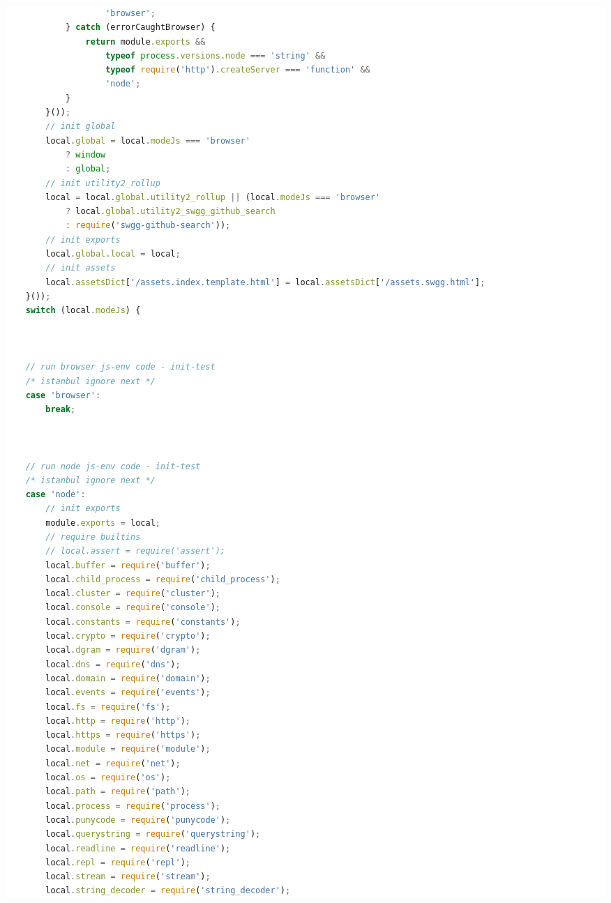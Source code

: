 ```javascript
                    'browser';
            } catch (errorCaughtBrowser) {
                return module.exports &&
                    typeof process.versions.node === 'string' &&
                    typeof require('http').createServer === 'function' &&
                    'node';
            }
        }());
        // init global
        local.global = local.modeJs === 'browser'
            ? window
            : global;
        // init utility2_rollup
        local = local.global.utility2_rollup || (local.modeJs === 'browser'
            ? local.global.utility2_swgg_github_search
            : require('swgg-github-search'));
        // init exports
        local.global.local = local;
        // init assets
        local.assetsDict['/assets.index.template.html'] = local.assetsDict['/assets.swgg.html'];
    }());
    switch (local.modeJs) {



    // run browser js-env code - init-test
    /* istanbul ignore next */
    case 'browser':
        break;



    // run node js-env code - init-test
    /* istanbul ignore next */
    case 'node':
        // init exports
        module.exports = local;
        // require builtins
        // local.assert = require('assert');
        local.buffer = require('buffer');
        local.child_process = require('child_process');
        local.cluster = require('cluster');
        local.console = require('console');
        local.constants = require('constants');
        local.crypto = require('crypto');
        local.dgram = require('dgram');
        local.dns = require('dns');
        local.domain = require('domain');
        local.events = require('events');
        local.fs = require('fs');
        local.http = require('http');
        local.https = require('https');
        local.module = require('module');
        local.net = require('net');
        local.os = require('os');
        local.path = require('path');
        local.process = require('process');
        local.punycode = require('punycode');
        local.querystring = require('querystring');
        local.readline = require('readline');
        local.repl = require('repl');
        local.stream = require('stream');
        local.string_decoder = require('string_decoder');
```